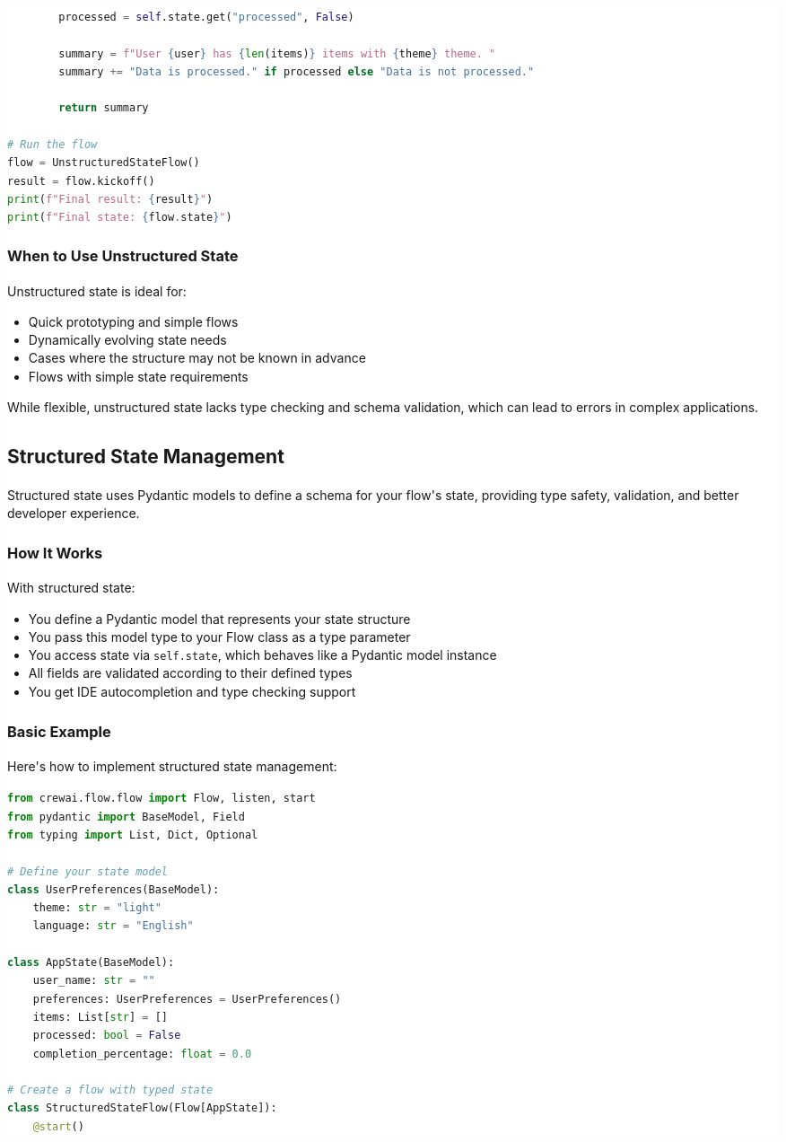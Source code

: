 ```python
        processed = self.state.get("processed", False)

        summary = f"User {user} has {len(items)} items with {theme} theme. "
        summary += "Data is processed." if processed else "Data is not processed."

        return summary

# Run the flow
flow = UnstructuredStateFlow()
result = flow.kickoff()
print(f"Final result: {result}")
print(f"Final state: {flow.state}")
```

### When to Use Unstructured State

Unstructured state is ideal for:

* Quick prototyping and simple flows
* Dynamically evolving state needs
* Cases where the structure may not be known in advance
* Flows with simple state requirements

While flexible, unstructured state lacks type checking and schema validation, which can lead to errors in complex applications.

## Structured State Management

Structured state uses Pydantic models to define a schema for your flow's state, providing type safety, validation, and better developer experience.

### How It Works

With structured state:

* You define a Pydantic model that represents your state structure
* You pass this model type to your Flow class as a type parameter
* You access state via `self.state`, which behaves like a Pydantic model instance
* All fields are validated according to their defined types
* You get IDE autocompletion and type checking support

### Basic Example

Here's how to implement structured state management:

```python
from crewai.flow.flow import Flow, listen, start
from pydantic import BaseModel, Field
from typing import List, Dict, Optional

# Define your state model
class UserPreferences(BaseModel):
    theme: str = "light"
    language: str = "English"

class AppState(BaseModel):
    user_name: str = ""
    preferences: UserPreferences = UserPreferences()
    items: List[str] = []
    processed: bool = False
    completion_percentage: float = 0.0

# Create a flow with typed state
class StructuredStateFlow(Flow[AppState]):
    @start()
```